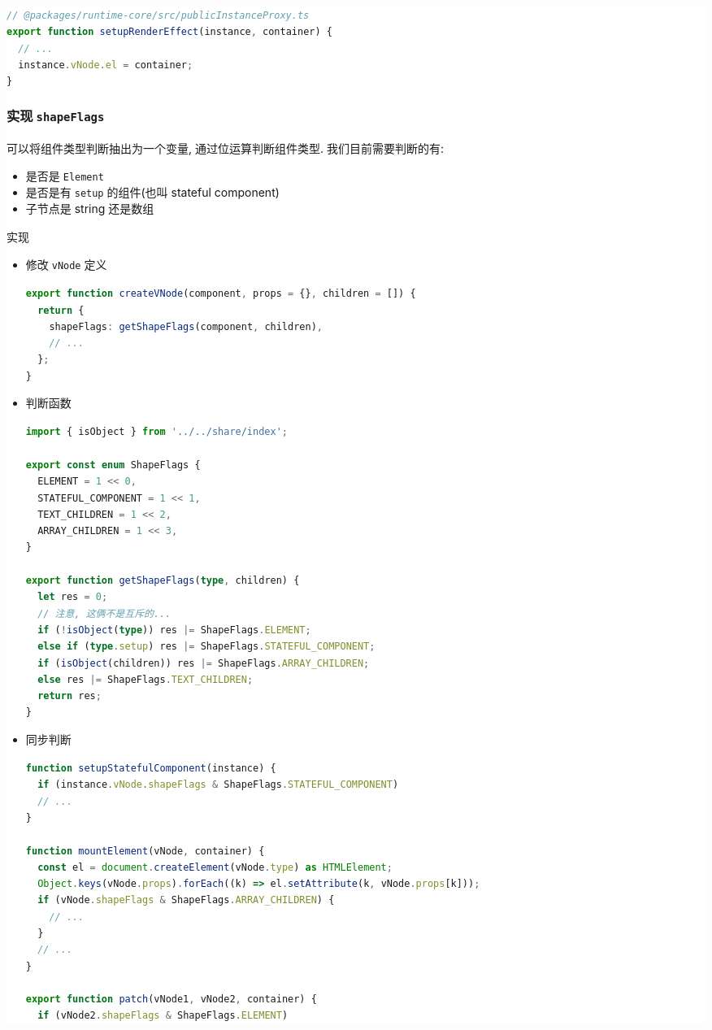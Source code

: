   ```ts
  // @packages/runtime-core/src/publicInstanceProxy.ts
  export function setupRenderEffect(instance, container) {
    // ...
    instance.vNode.el = container;
  }
  ```

### 实现 `shapeFlags`

可以将组件类型判断抽出为一个变量, 通过位运算判断组件类型. 我们目前需要判断的有:

- 是否是 `Element`
- 是否是有 `setup` 的组件(也叫 stateful component)
- 子节点是 string 还是数组

实现

- 修改 `vNode` 定义
  ```ts
  export function createVNode(component, props = {}, children = []) {
    return {
      shapeFlags: getShapeFlags(component, children),
      // ...
    };
  }
  ```
- 判断函数
  ```ts
  import { isObject } from '../../share/index';

  export const enum ShapeFlags {
    ELEMENT = 1 << 0,
    STATEFUL_COMPONENT = 1 << 1,
    TEXT_CHILDREN = 1 << 2,
    ARRAY_CHILDREN = 1 << 3,
  }

  export function getShapeFlags(type, children) {
    let res = 0;
    // 注意, 这俩不是互斥的...
    if (!isObject(type)) res |= ShapeFlags.ELEMENT;
    else if (type.setup) res |= ShapeFlags.STATEFUL_COMPONENT;
    if (isObject(children)) res |= ShapeFlags.ARRAY_CHILDREN;
    else res |= ShapeFlags.TEXT_CHILDREN;
    return res;
  }
  ```
- 同步判断
  ```ts
  function setupStatefulComponent(instance) {
    if (instance.vNode.shapeFlags & ShapeFlags.STATEFUL_COMPONENT)
    // ...
  }

  function mountElement(vNode, container) {
    const el = document.createElement(vNode.type) as HTMLElement;
    Object.keys(vNode.props).forEach((k) => el.setAttribute(k, vNode.props[k]));
    if (vNode.shapeFlags & ShapeFlags.ARRAY_CHILDREN) {
      // ...
    }
    // ...
  }

  export function patch(vNode1, vNode2, container) {
    if (vNode2.shapeFlags & ShapeFlags.ELEMENT)
  ```